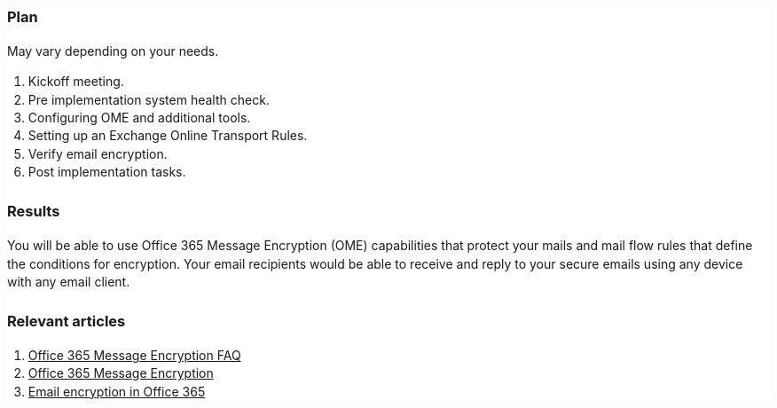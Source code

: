 ### Plan

May vary depending on your needs.

1.  Kickoff meeting.
2.  Pre implementation system health check.
3.  Сonfiguring OME and additional tools.
4.  Setting up an Exchange Online Transport Rules.
5.  Verify email encryption.
6.  Post implementation tasks.

### Results

You will be able to use Office 365 Message Encryption (OME)
capabilities that protect your mails and mail flow rules that define the
conditions for encryption. Your email recipients would be able to
receive and reply to your secure emails using any device with any email
client.

### Relevant articles

1.  [Office 365 Message Encryption
    FAQ](https://support.office.com/en-us/article/office-365-message-encryption-faq-0432dce9-d9b6-4e73-8a13-4a932eb0081e)
2.  [Office 365 Message
    Encryption](https://products.office.com/en-us/exchange/office-365-message-encryption)
3.  [Email encryption in Office
    365](https://support.office.com/en-us/article/email-encryption-in-office-365-c0d87cbe-6d65-4c03-88ad-5216ea5564e8)